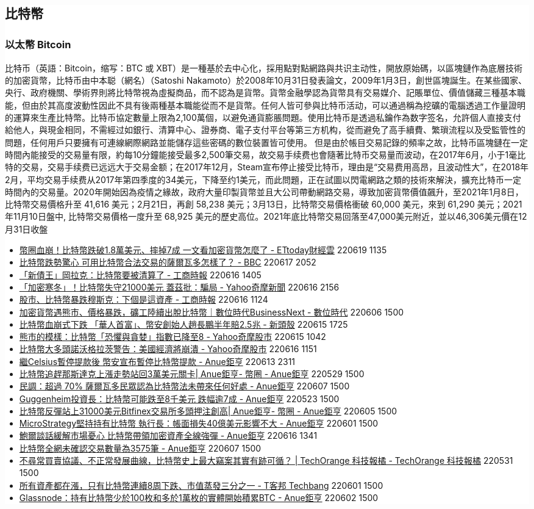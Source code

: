 ## 比特幣

### 以太幣 Bitcoin

比特币（英語：Bitcoin，缩写：BTC 或 XBT）是一種基於去中心化，採用點對點網路與共识主动性，開放原始碼，以區塊鏈作為底層技術的加密貨幣，比特币由中本聪（網名）（Satoshi Nakamoto）於2008年10月31日發表論文，2009年1月3日，創世區塊誕生。在某些國家、央行、政府機關、學術界則將比特幣視為虛擬商品，而不認為是貨幣。貨幣金融學認為貨幣具有交易媒介、記賬單位、價值儲藏三種基本職能，但由於其高度波動性因此不具有後兩種基本職能從而不是貨幣。任何人皆可參與比特币活动，可以通過稱為挖礦的電腦透過工作量證明的運算來生產比特幣。比特币協定數量上限為2,100萬個，以避免通貨膨脹問題。使用比特币是透過私鑰作為数字签名，允許個人直接支付給他人，與現金相同，不需經过如銀行、清算中心、證券商、電子支付平台等第三方机构，從而避免了高手續費、繁瑣流程以及受監管性的問題，任何用戶只要擁有可連線網際網路並能儲存這些密碼的數位裝置皆可使用。
但是由於帳目交易記錄的頻率之故，比特币區塊鏈在一定時間內能接受的交易量有限，約每10分鐘能接受最多2,500筆交易，故交易手续费也會隨著比特币交易量而波动，在2017年6月，小于1毫比特的交易，交易手续费已远远大于交易金额；在2017年12月，Steam宣布停止接受比特币，理由是“交易费用高昂，且波动性大”，在2018年2月，平均交易手续费从2017年第四季度的34美元，下降至约1美元，而此問題，正在試圖以閃電網路之類的技術來解決，擴充比特币一定時間內的交易量。2020年開始因為疫情之緣故，政府大量印製貨幣並且大公司帶動網路交易，導致加密貨幣價值飆升，至2021年1月8日，比特幣交易價格升至 41,616 美元；2月21日，再創 58,238 美元；3月13日，比特幣交易價格衝破 60,000 美元，來到 61,290 美元；2021年11月10日盤中, 比特幣交易價格一度升至 68,925 美元的歷史高位。2021年底比特幣交易回落至47,000美元附近，並以46,306美元價在12月31日收盤
- [幣圈血崩！比特幣跌破1.8萬美元、摔掉7成 一文看加密貨幣怎麼了 - ETtoday財經雲](https://finance.ettoday.net/news/2276057 "幣圈血崩！比特幣跌破1.8萬美元、摔掉7成 一文看加密貨幣怎麼了 - ETtoday財經雲") 220619 1135
- [比特幣跌勢驚心 可用比特幣合法交易的薩爾瓦多怎樣了？ - BBC](https://www.bbc.com/zhongwen/trad/world-61825471 "比特幣跌勢驚心 可用比特幣合法交易的薩爾瓦多怎樣了？ - BBC") 220617 2052
- [「新債王」岡拉克：比特幣要被清算了 - 工商時報](https://ctee.com.tw/news/global/661549.html "「新債王」岡拉克：比特幣要被清算了 - 工商時報") 220616 1405
- [「加密寒冬」！比特幣失守21000美元 蓋茲批：騙局 - Yahoo奇摩新聞](https://tw.news.yahoo.com/%E5%8A%A0%E5%AF%86%E5%AF%92%E5%86%AC-%E6%AF%94%E7%89%B9%E5%B9%A3%E5%A4%B1%E5%AE%8821000%E7%BE%8E%E5%85%83-%E8%93%8B%E8%8C%B2%E6%89%B9-%E9%A8%99%E5%B1%80-112259681.html "「加密寒冬」！比特幣失守21000美元 蓋茲批：騙局 - Yahoo奇摩新聞") 220616 2156
- [股市、比特幣暴跌穆斯克：下個是這資產 - 工商時報](https://ctee.com.tw/news/global/661465.html "股市、比特幣暴跌穆斯克：下個是這資產 - 工商時報") 220616 1124
- [加密貨幣遇熊市、價格暴跌，礦工陸續出脫比特幣｜數位時代BusinessNext - 數位時代](https://www.bnext.com.tw/article/69745/bitcoin-miners-june-6 "加密貨幣遇熊市、價格暴跌，礦工陸續出脫比特幣｜數位時代BusinessNext - 數位時代") 220606 1500
- [比特幣血崩式下跌 「華人首富」、幣安創始人趙長鵬半年賠2.5兆 - 新頭殼](https://newtalk.tw/news/view/2022-06-15/770742 "比特幣血崩式下跌 「華人首富」、幣安創始人趙長鵬半年賠2.5兆 - 新頭殼") 220615 1725
- [熊市的模樣：比特幣「恐懼與貪婪」指數已降至8 - Yahoo奇摩股市](https://tw.stock.yahoo.com/news/%E7%86%8A%E5%B8%82%E7%9A%84%E6%A8%A1%E6%A8%A3-%E6%AF%94%E7%89%B9%E5%B9%A3-%E6%81%90%E6%87%BC%E8%88%87%E8%B2%AA%E5%A9%AA-%E6%8C%87%E6%95%B8%E5%B7%B2%E9%99%8D%E8%87%B38-023000094.html "熊市的模樣：比特幣「恐懼與貪婪」指數已降至8 - Yahoo奇摩股市") 220615 1042
- [比特幣大多頭諾沃格拉茨警告：美國經濟將崩潰 - Yahoo奇摩股市](https://tw.stock.yahoo.com/news/%E6%AF%94%E7%89%B9%E5%B9%A3%E5%A4%A7%E5%A4%9A%E9%A0%AD%E8%AB%BE%E6%B2%83%E6%A0%BC%E6%8B%89%E8%8C%A8%E8%AD%A6%E5%91%8A%EF%BC%9A%E7%BE%8E%E5%9C%8B%E7%B6%93%E6%BF%9F%E5%B0%87%E5%B4%A9%E6%BD%B0-034559426.html "比特幣大多頭諾沃格拉茨警告：美國經濟將崩潰 - Yahoo奇摩股市") 220616 1151
- [繼Celsius暫停提款後 幣安宣布暫停比特幣提款 - Anue鉅亨](https://news.cnyes.com/news/id/4890844 "繼Celsius暫停提款後 幣安宣布暫停比特幣提款 - Anue鉅亨") 220613 2311
- [比特幣追趕那斯達克上漲走勢站回3萬美元關卡| Anue鉅亨- 幣圈 - Anue鉅亨](https://m.cnyes.com/news/id/4881079 "比特幣追趕那斯達克上漲走勢站回3萬美元關卡| Anue鉅亨- 幣圈 - Anue鉅亨") 220529 1500
- [民調：超過 70% 薩爾瓦多民眾認為比特幣法未帶來任何好處 - Anue鉅亨](https://m.cnyes.com/news/id/4885922 "民調：超過 70% 薩爾瓦多民眾認為比特幣法未帶來任何好處 - Anue鉅亨") 220607 1500
- [Guggenheim投資長：比特幣可能跌至8千美元 跌幅逾7成 - Anue鉅亨](https://m.cnyes.com/news/id/4877560 "Guggenheim投資長：比特幣可能跌至8千美元 跌幅逾7成 - Anue鉅亨") 220523 1500
- [比特幣反彈站上31000美元Bitfinex交易所多頭押注創高| Anue鉅亨- 幣圈 - Anue鉅亨](https://m.cnyes.com/news/id/4884375 "比特幣反彈站上31000美元Bitfinex交易所多頭押注創高| Anue鉅亨- 幣圈 - Anue鉅亨") 220605 1500
- [MicroStrategy堅持持有比特幣 執行長：帳面損失40億美元影響不大 - Anue鉅亨](https://m.cnyes.com/news/id/4882705 "MicroStrategy堅持持有比特幣 執行長：帳面損失40億美元影響不大 - Anue鉅亨") 220601 1500
- [鮑爾談話緩解市場憂心 比特幣帶領加密資產全線強彈 - Anue鉅亨](https://news.cnyes.com/news/id/4893333 "鮑爾談話緩解市場憂心 比特幣帶領加密資產全線強彈 - Anue鉅亨") 220616 1341
- [比特幣全網未確認交易數量為3575筆 - Anue鉅亨](https://m.cnyes.com/news/id/4885816 "比特幣全網未確認交易數量為3575筆 - Anue鉅亨") 220607 1500
- [不尋常買賣協議、不正常發展曲線，比特幣史上最大竊案其實有跡可循？ | TechOrange 科技報橘 - TechOrange 科技報橘](https://buzzorange.com/techorange/2022/05/31/bitcoin-event-in-mtgox/ "不尋常買賣協議、不正常發展曲線，比特幣史上最大竊案其實有跡可循？ | TechOrange 科技報橘 - TechOrange 科技報橘") 220531 1500
- [所有資產都在漲，只有比特幣連續8周下跌、市值蒸發三分之一 - T客邦 Techbang](https://www.techbang.com/posts/96710-all-assets-are-rising-only-bitcoin-is-getting-beaten "所有資產都在漲，只有比特幣連續8周下跌、市值蒸發三分之一 - T客邦 Techbang") 220601 1500
- [Glassnode：持有比特幣少於100枚和多於1萬枚的實體開始積累BTC - Anue鉅亨](https://m.cnyes.com/news/id/4883915 "Glassnode：持有比特幣少於100枚和多於1萬枚的實體開始積累BTC - Anue鉅亨") 220602 1500
